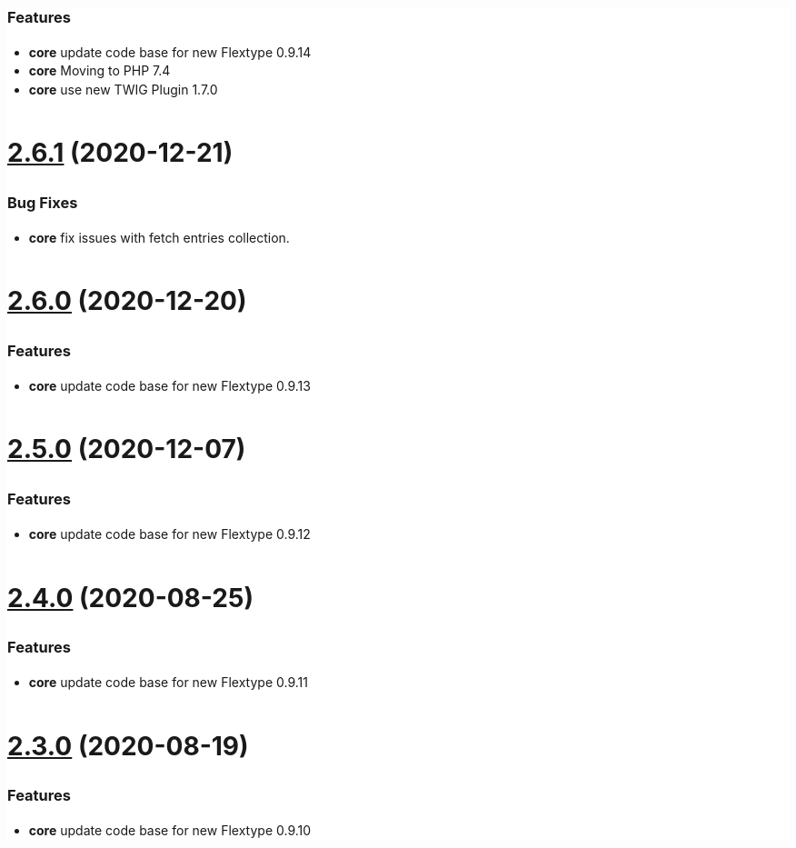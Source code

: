 ### Features

* **core** update code base for new Flextype 0.9.14
* **core** Moving to PHP 7.4
* **core** use new TWIG Plugin 1.7.0

<a name="2.6.1"></a>
# [2.6.1](https://github.com/flextype-plugins/sitemap/compare/v2.6.0...v2.6.1) (2020-12-21)

### Bug Fixes

* **core** fix issues with fetch entries collection.

<a name="2.6.0"></a>
# [2.6.0](https://github.com/flextype-plugins/sitemap/compare/v2.5.0...v2.6.0) (2020-12-20)

### Features

* **core** update code base for new Flextype 0.9.13

<a name="2.5.0"></a>
# [2.5.0](https://github.com/flextype-plugins/sitemap/compare/v2.4.0...v2.5.0) (2020-12-07)

### Features

* **core** update code base for new Flextype 0.9.12

<a name="2.4.0"></a>
# [2.4.0](https://github.com/flextype-plugins/sitemap/compare/v2.3.0...v2.4.0) (2020-08-25)

### Features

* **core** update code base for new Flextype 0.9.11

<a name="2.3.0"></a>
# [2.3.0](https://github.com/flextype-plugins/sitemap/compare/v2.2.0...v2.3.0) (2020-08-19)

### Features

* **core** update code base for new Flextype 0.9.10
